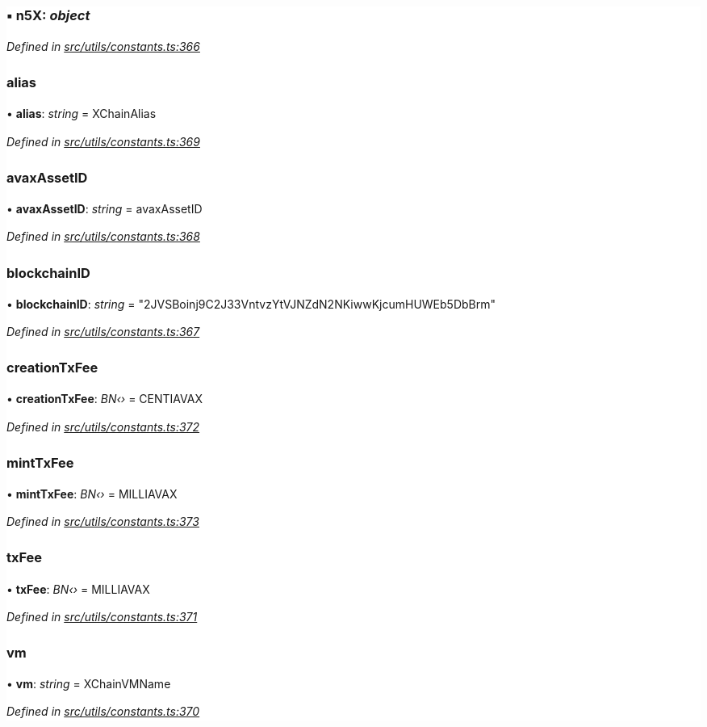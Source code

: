 ### ▪ **n5X**: *object*

*Defined in [src/utils/constants.ts:366](https://github.com/ava-labs/avalanchejs/blob/4e59193/src/utils/constants.ts#L366)*

###  alias

• **alias**: *string* = XChainAlias

*Defined in [src/utils/constants.ts:369](https://github.com/ava-labs/avalanchejs/blob/4e59193/src/utils/constants.ts#L369)*

###  avaxAssetID

• **avaxAssetID**: *string* = avaxAssetID

*Defined in [src/utils/constants.ts:368](https://github.com/ava-labs/avalanchejs/blob/4e59193/src/utils/constants.ts#L368)*

###  blockchainID

• **blockchainID**: *string* = "2JVSBoinj9C2J33VntvzYtVJNZdN2NKiwwKjcumHUWEb5DbBrm"

*Defined in [src/utils/constants.ts:367](https://github.com/ava-labs/avalanchejs/blob/4e59193/src/utils/constants.ts#L367)*

###  creationTxFee

• **creationTxFee**: *BN‹›* = CENTIAVAX

*Defined in [src/utils/constants.ts:372](https://github.com/ava-labs/avalanchejs/blob/4e59193/src/utils/constants.ts#L372)*

###  mintTxFee

• **mintTxFee**: *BN‹›* = MILLIAVAX

*Defined in [src/utils/constants.ts:373](https://github.com/ava-labs/avalanchejs/blob/4e59193/src/utils/constants.ts#L373)*

###  txFee

• **txFee**: *BN‹›* = MILLIAVAX

*Defined in [src/utils/constants.ts:371](https://github.com/ava-labs/avalanchejs/blob/4e59193/src/utils/constants.ts#L371)*

###  vm

• **vm**: *string* = XChainVMName

*Defined in [src/utils/constants.ts:370](https://github.com/ava-labs/avalanchejs/blob/4e59193/src/utils/constants.ts#L370)*
